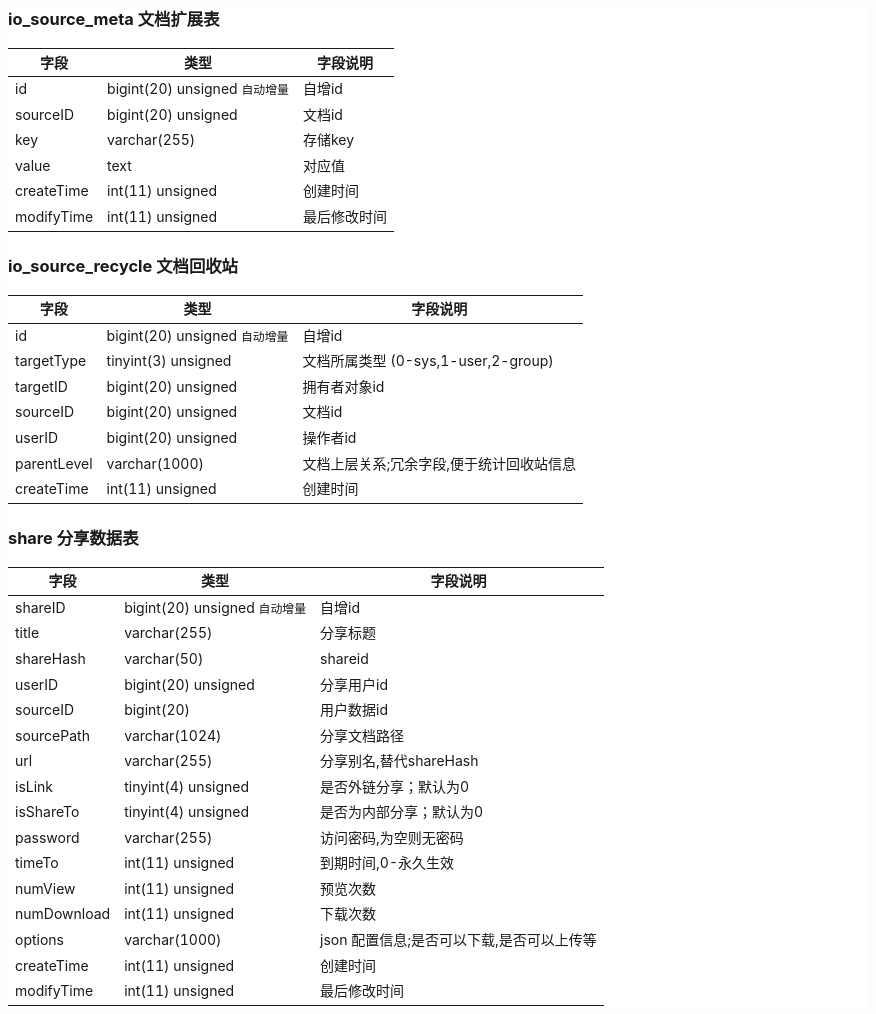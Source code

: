 
### io_source_meta 文档扩展表
| 字段 | 类型 | 字段说明 |
| ---- | ---- | ---- |
| id | bigint(20) unsigned   `自动增量`  | 自增id |
| sourceID | bigint(20) unsigned    | 文档id |
| key | varchar(255)    | 存储key |
| value | text    | 对应值 |
| createTime | int(11) unsigned    | 创建时间 |
| modifyTime | int(11) unsigned    | 最后修改时间 |


### io_source_recycle 文档回收站
| 字段 | 类型 | 字段说明 |
| ---- | ---- | ---- |
| id | bigint(20) unsigned   `自动增量`  | 自增id |
| targetType | tinyint(3) unsigned    | 文档所属类型 (0-sys,1-user,2-group) |
| targetID | bigint(20) unsigned    | 拥有者对象id |
| sourceID | bigint(20) unsigned    | 文档id |
| userID | bigint(20) unsigned    | 操作者id |
| parentLevel | varchar(1000)    | 文档上层关系;冗余字段,便于统计回收站信息 |
| createTime | int(11) unsigned    | 创建时间 |


### share 分享数据表
| 字段 | 类型 | 字段说明 |
| ---- | ---- | ---- |
| shareID | bigint(20) unsigned   `自动增量`  | 自增id |
| title | varchar(255)    | 分享标题 |
| shareHash | varchar(50)    | shareid |
| userID | bigint(20) unsigned    | 分享用户id |
| sourceID | bigint(20)    | 用户数据id |
| sourcePath | varchar(1024)    | 分享文档路径 |
| url | varchar(255)    | 分享别名,替代shareHash |
| isLink | tinyint(4) unsigned    | 是否外链分享；默认为0 |
| isShareTo | tinyint(4) unsigned    | 是否为内部分享；默认为0 |
| password | varchar(255)    | 访问密码,为空则无密码 |
| timeTo | int(11) unsigned    | 到期时间,0-永久生效 |
| numView | int(11) unsigned    | 预览次数 |
| numDownload | int(11) unsigned    | 下载次数 |
| options | varchar(1000)    | json 配置信息;是否可以下载,是否可以上传等 |
| createTime | int(11) unsigned    | 创建时间 |
| modifyTime | int(11) unsigned    | 最后修改时间 |
